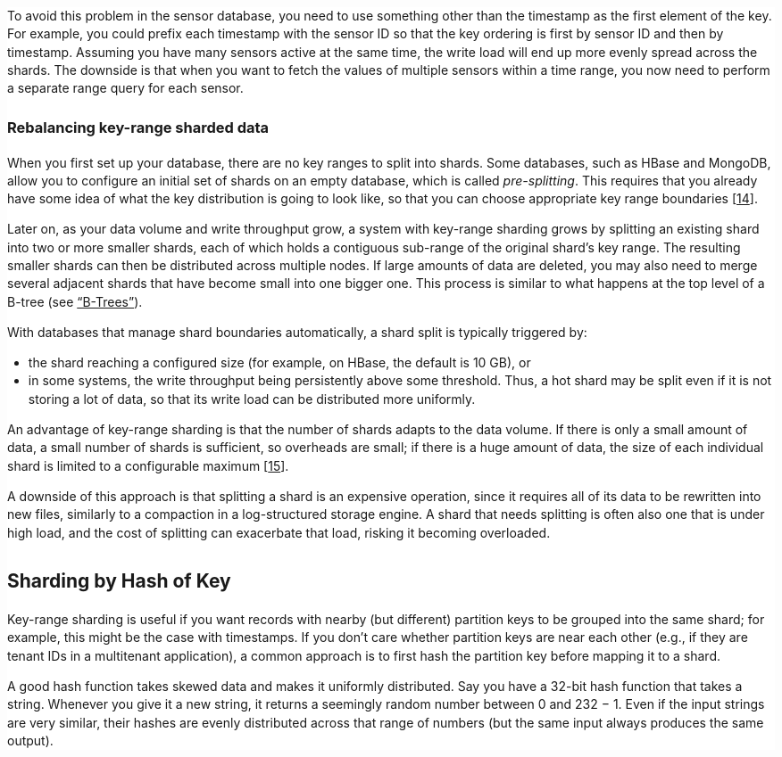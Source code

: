 To avoid this problem in the sensor database, you need to use something other than the timestamp as
the first element of the key. For example, you could prefix each timestamp with the sensor ID so
that the key ordering is first by sensor ID and then by timestamp. Assuming you have many sensors
active at the same time, the write load will end up more evenly spread across the shards. The
downside is that when you want to fetch the values of multiple sensors within a time range, you now
need to perform a separate range query for each sensor.

### Rebalancing key-range sharded data

When you first set up your database, there are no key ranges to split into shards. Some databases,
such as HBase and MongoDB, allow you to configure an initial set of shards on an empty database,
which is called *pre-splitting*. This requires that you already have some idea of what the key
distribution is going to look like, so that you can choose appropriate key range boundaries
[[14](/en/ch7#Soztutar2013split)].

Later on, as your data volume and write throughput grow, a system with key-range sharding grows by
splitting an existing shard into two or more smaller shards, each of which holds a contiguous
sub-range of the original shard’s key range. The resulting smaller shards can then be distributed
across multiple nodes. If large amounts of data are deleted, you may also need to merge several
adjacent shards that have become small into one bigger one.
This process is similar to what happens at the top level of a B-tree (see [“B-Trees”](/en/ch4#sec_storage_b_trees)).

With databases that manage shard boundaries automatically, a shard split is typically triggered by:

* the shard reaching a configured size (for example, on HBase, the default is 10 GB), or
* in some systems, the write throughput being persistently above some threshold. Thus, a hot shard
  may be split even if it is not storing a lot of data, so that its write load can be distributed
  more uniformly.

An advantage of key-range sharding is that the number of shards adapts to the data volume. If there
is only a small amount of data, a small number of shards is sufficient, so overheads are small; if
there is a huge amount of data, the size of each individual shard is limited to a configurable
maximum [[15](/en/ch7#Evans2013)].

A downside of this approach is that splitting a shard is an expensive operation, since it requires
all of its data to be rewritten into new files, similarly to a compaction in a log-structured
storage engine. A shard that needs splitting is often also one that is under high load, and the cost
of splitting can exacerbate that load, risking it becoming overloaded.

## Sharding by Hash of Key

Key-range sharding is useful if you want records with nearby (but different) partition keys to be
grouped into the same shard; for example, this might be the case with timestamps. If you don’t care
whether partition keys are near each other (e.g., if they are tenant IDs in a multitenant
application), a common approach is to first hash the partition key before mapping it to a shard.

A good hash function takes skewed data and makes it uniformly distributed. Say you have a 32-bit
hash function that takes a string. Whenever you give it a new string, it returns a seemingly random
number between 0 and 232 − 1. Even if the input strings are very similar, their
hashes are evenly distributed across that range of numbers (but the same input always produces the
same output).
